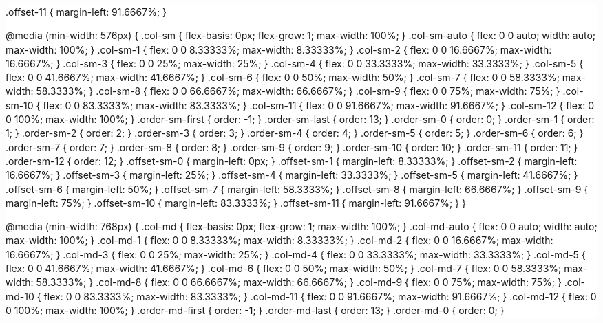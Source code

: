 .offset-11 { margin-left: 91.6667%; }

@media (min-width: 576px) {
  .col-sm { flex-basis: 0px; flex-grow: 1; max-width: 100%; }
  .col-sm-auto { flex: 0 0 auto; width: auto; max-width: 100%; }
  .col-sm-1 { flex: 0 0 8.33333%; max-width: 8.33333%; }
  .col-sm-2 { flex: 0 0 16.6667%; max-width: 16.6667%; }
  .col-sm-3 { flex: 0 0 25%; max-width: 25%; }
  .col-sm-4 { flex: 0 0 33.3333%; max-width: 33.3333%; }
  .col-sm-5 { flex: 0 0 41.6667%; max-width: 41.6667%; }
  .col-sm-6 { flex: 0 0 50%; max-width: 50%; }
  .col-sm-7 { flex: 0 0 58.3333%; max-width: 58.3333%; }
  .col-sm-8 { flex: 0 0 66.6667%; max-width: 66.6667%; }
  .col-sm-9 { flex: 0 0 75%; max-width: 75%; }
  .col-sm-10 { flex: 0 0 83.3333%; max-width: 83.3333%; }
  .col-sm-11 { flex: 0 0 91.6667%; max-width: 91.6667%; }
  .col-sm-12 { flex: 0 0 100%; max-width: 100%; }
  .order-sm-first { order: -1; }
  .order-sm-last { order: 13; }
  .order-sm-0 { order: 0; }
  .order-sm-1 { order: 1; }
  .order-sm-2 { order: 2; }
  .order-sm-3 { order: 3; }
  .order-sm-4 { order: 4; }
  .order-sm-5 { order: 5; }
  .order-sm-6 { order: 6; }
  .order-sm-7 { order: 7; }
  .order-sm-8 { order: 8; }
  .order-sm-9 { order: 9; }
  .order-sm-10 { order: 10; }
  .order-sm-11 { order: 11; }
  .order-sm-12 { order: 12; }
  .offset-sm-0 { margin-left: 0px; }
  .offset-sm-1 { margin-left: 8.33333%; }
  .offset-sm-2 { margin-left: 16.6667%; }
  .offset-sm-3 { margin-left: 25%; }
  .offset-sm-4 { margin-left: 33.3333%; }
  .offset-sm-5 { margin-left: 41.6667%; }
  .offset-sm-6 { margin-left: 50%; }
  .offset-sm-7 { margin-left: 58.3333%; }
  .offset-sm-8 { margin-left: 66.6667%; }
  .offset-sm-9 { margin-left: 75%; }
  .offset-sm-10 { margin-left: 83.3333%; }
  .offset-sm-11 { margin-left: 91.6667%; }
}

@media (min-width: 768px) {
  .col-md { flex-basis: 0px; flex-grow: 1; max-width: 100%; }
  .col-md-auto { flex: 0 0 auto; width: auto; max-width: 100%; }
  .col-md-1 { flex: 0 0 8.33333%; max-width: 8.33333%; }
  .col-md-2 { flex: 0 0 16.6667%; max-width: 16.6667%; }
  .col-md-3 { flex: 0 0 25%; max-width: 25%; }
  .col-md-4 { flex: 0 0 33.3333%; max-width: 33.3333%; }
  .col-md-5 { flex: 0 0 41.6667%; max-width: 41.6667%; }
  .col-md-6 { flex: 0 0 50%; max-width: 50%; }
  .col-md-7 { flex: 0 0 58.3333%; max-width: 58.3333%; }
  .col-md-8 { flex: 0 0 66.6667%; max-width: 66.6667%; }
  .col-md-9 { flex: 0 0 75%; max-width: 75%; }
  .col-md-10 { flex: 0 0 83.3333%; max-width: 83.3333%; }
  .col-md-11 { flex: 0 0 91.6667%; max-width: 91.6667%; }
  .col-md-12 { flex: 0 0 100%; max-width: 100%; }
  .order-md-first { order: -1; }
  .order-md-last { order: 13; }
  .order-md-0 { order: 0; }